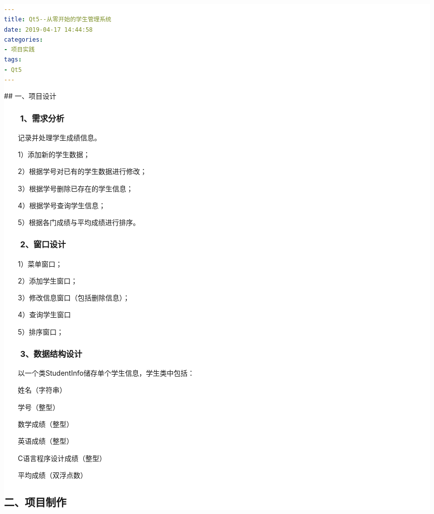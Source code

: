 ```yaml
---
title: Qt5--从零开始的学生管理系统
date: 2019-04-17 14:44:58
categories: 
- 项目实践
tags:
- Qt5
---
```

<meta name="referrer" content="no-referrer"/>
## 一、项目设计

### 　　1、需求分析

　　记录并处理学生成绩信息。

　　1）添加新的学生数据；

　　2）根据学号对已有的学生数据进行修改；

　　3）根据学号删除已存在的学生信息；

　　4）根据学号查询学生信息；

　　5）根据各门成绩与平均成绩进行排序。

### 　　2、窗口设计

　　1）菜单窗口；

　　2）添加学生窗口；

　　3）修改信息窗口（包括删除信息）；

　　4）查询学生窗口

　　5）排序窗口；

### 　　3、数据结构设计

　　以一个类StudentInfo储存单个学生信息，学生类中包括：

　　姓名（字符串）

　　学号（整型）

　　数学成绩（整型）

　　英语成绩（整型）

　　C语言程序设计成绩（整型）

　　平均成绩（双浮点数）

## 二、项目制作
